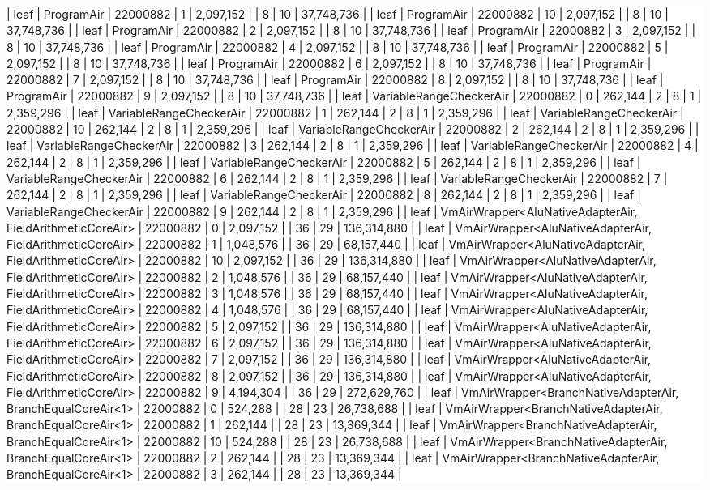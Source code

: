 | leaf | ProgramAir | 22000882 | 1 | 2,097,152 |  | 8 | 10 | 37,748,736 | 
| leaf | ProgramAir | 22000882 | 10 | 2,097,152 |  | 8 | 10 | 37,748,736 | 
| leaf | ProgramAir | 22000882 | 2 | 2,097,152 |  | 8 | 10 | 37,748,736 | 
| leaf | ProgramAir | 22000882 | 3 | 2,097,152 |  | 8 | 10 | 37,748,736 | 
| leaf | ProgramAir | 22000882 | 4 | 2,097,152 |  | 8 | 10 | 37,748,736 | 
| leaf | ProgramAir | 22000882 | 5 | 2,097,152 |  | 8 | 10 | 37,748,736 | 
| leaf | ProgramAir | 22000882 | 6 | 2,097,152 |  | 8 | 10 | 37,748,736 | 
| leaf | ProgramAir | 22000882 | 7 | 2,097,152 |  | 8 | 10 | 37,748,736 | 
| leaf | ProgramAir | 22000882 | 8 | 2,097,152 |  | 8 | 10 | 37,748,736 | 
| leaf | ProgramAir | 22000882 | 9 | 2,097,152 |  | 8 | 10 | 37,748,736 | 
| leaf | VariableRangeCheckerAir | 22000882 | 0 | 262,144 | 2 | 8 | 1 | 2,359,296 | 
| leaf | VariableRangeCheckerAir | 22000882 | 1 | 262,144 | 2 | 8 | 1 | 2,359,296 | 
| leaf | VariableRangeCheckerAir | 22000882 | 10 | 262,144 | 2 | 8 | 1 | 2,359,296 | 
| leaf | VariableRangeCheckerAir | 22000882 | 2 | 262,144 | 2 | 8 | 1 | 2,359,296 | 
| leaf | VariableRangeCheckerAir | 22000882 | 3 | 262,144 | 2 | 8 | 1 | 2,359,296 | 
| leaf | VariableRangeCheckerAir | 22000882 | 4 | 262,144 | 2 | 8 | 1 | 2,359,296 | 
| leaf | VariableRangeCheckerAir | 22000882 | 5 | 262,144 | 2 | 8 | 1 | 2,359,296 | 
| leaf | VariableRangeCheckerAir | 22000882 | 6 | 262,144 | 2 | 8 | 1 | 2,359,296 | 
| leaf | VariableRangeCheckerAir | 22000882 | 7 | 262,144 | 2 | 8 | 1 | 2,359,296 | 
| leaf | VariableRangeCheckerAir | 22000882 | 8 | 262,144 | 2 | 8 | 1 | 2,359,296 | 
| leaf | VariableRangeCheckerAir | 22000882 | 9 | 262,144 | 2 | 8 | 1 | 2,359,296 | 
| leaf | VmAirWrapper<AluNativeAdapterAir, FieldArithmeticCoreAir> | 22000882 | 0 | 2,097,152 |  | 36 | 29 | 136,314,880 | 
| leaf | VmAirWrapper<AluNativeAdapterAir, FieldArithmeticCoreAir> | 22000882 | 1 | 1,048,576 |  | 36 | 29 | 68,157,440 | 
| leaf | VmAirWrapper<AluNativeAdapterAir, FieldArithmeticCoreAir> | 22000882 | 10 | 2,097,152 |  | 36 | 29 | 136,314,880 | 
| leaf | VmAirWrapper<AluNativeAdapterAir, FieldArithmeticCoreAir> | 22000882 | 2 | 1,048,576 |  | 36 | 29 | 68,157,440 | 
| leaf | VmAirWrapper<AluNativeAdapterAir, FieldArithmeticCoreAir> | 22000882 | 3 | 1,048,576 |  | 36 | 29 | 68,157,440 | 
| leaf | VmAirWrapper<AluNativeAdapterAir, FieldArithmeticCoreAir> | 22000882 | 4 | 1,048,576 |  | 36 | 29 | 68,157,440 | 
| leaf | VmAirWrapper<AluNativeAdapterAir, FieldArithmeticCoreAir> | 22000882 | 5 | 2,097,152 |  | 36 | 29 | 136,314,880 | 
| leaf | VmAirWrapper<AluNativeAdapterAir, FieldArithmeticCoreAir> | 22000882 | 6 | 2,097,152 |  | 36 | 29 | 136,314,880 | 
| leaf | VmAirWrapper<AluNativeAdapterAir, FieldArithmeticCoreAir> | 22000882 | 7 | 2,097,152 |  | 36 | 29 | 136,314,880 | 
| leaf | VmAirWrapper<AluNativeAdapterAir, FieldArithmeticCoreAir> | 22000882 | 8 | 2,097,152 |  | 36 | 29 | 136,314,880 | 
| leaf | VmAirWrapper<AluNativeAdapterAir, FieldArithmeticCoreAir> | 22000882 | 9 | 4,194,304 |  | 36 | 29 | 272,629,760 | 
| leaf | VmAirWrapper<BranchNativeAdapterAir, BranchEqualCoreAir<1> | 22000882 | 0 | 524,288 |  | 28 | 23 | 26,738,688 | 
| leaf | VmAirWrapper<BranchNativeAdapterAir, BranchEqualCoreAir<1> | 22000882 | 1 | 262,144 |  | 28 | 23 | 13,369,344 | 
| leaf | VmAirWrapper<BranchNativeAdapterAir, BranchEqualCoreAir<1> | 22000882 | 10 | 524,288 |  | 28 | 23 | 26,738,688 | 
| leaf | VmAirWrapper<BranchNativeAdapterAir, BranchEqualCoreAir<1> | 22000882 | 2 | 262,144 |  | 28 | 23 | 13,369,344 | 
| leaf | VmAirWrapper<BranchNativeAdapterAir, BranchEqualCoreAir<1> | 22000882 | 3 | 262,144 |  | 28 | 23 | 13,369,344 | 